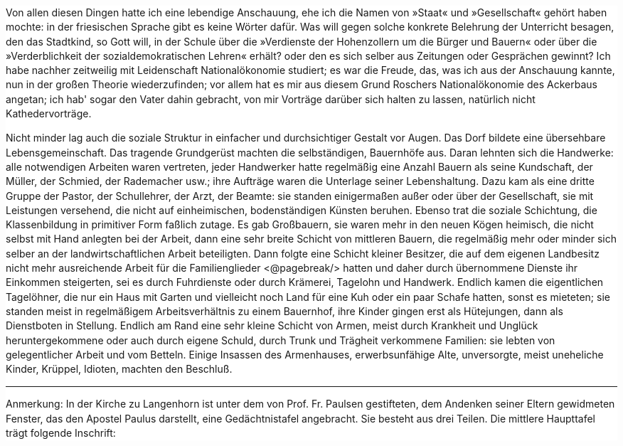 Von allen diesen Dingen hatte ich eine lebendige Anschauung,
ehe ich die Namen von »Staat« und »Gesellschaft« gehört haben
mochte: in der friesischen Sprache gibt es keine Wörter dafür. Was
will gegen solche konkrete Belehrung der Unterricht besagen, den
das Stadtkind, so Gott will, in der Schule über die »Verdienste der
Hohenzollern um die Bürger und Bauern« oder über die »Verderblichkeit
der sozialdemokratischen Lehren« erhält? oder den es sich
selber aus Zeitungen oder Gesprächen gewinnt? Ich habe nachher
zeitweilig mit Leidenschaft Nationalökonomie studiert; es war die
Freude, das, was ich aus der Anschauung kannte, nun in der großen
Theorie wiederzufinden; vor allem hat es mir aus diesem Grund
Roschers Nationalökonomie des Ackerbaus angetan; ich hab' sogar
den Vater dahin gebracht, von mir Vorträge darüber sich halten
zu lassen, natürlich nicht Kathedervorträge.

Nicht minder lag auch die soziale Struktur in einfacher und
durchsichtiger Gestalt vor Augen. Das Dorf bildete eine übersehbare
Lebensgemeinschaft. Das tragende Grundgerüst machten die selbständigen,
Bauernhöfe aus. Daran lehnten sich die Handwerke:
alle notwendigen Arbeiten waren vertreten, jeder Handwerker hatte
regelmäßig eine Anzahl Bauern als seine Kundschaft, der Müller,
der Schmied, der Rademacher usw.; ihre Aufträge waren die Unterlage
seiner Lebenshaltung. Dazu kam als eine dritte Gruppe der
Pastor, der Schullehrer, der Arzt, der Beamte: sie standen einigermaßen
außer oder über der Gesellschaft, sie mit Leistungen versehend,
die nicht auf einheimischen, bodenständigen Künsten beruhen. Ebenso
trat die soziale Schichtung, die Klassenbildung in primitiver Form
faßlich zutage. Es gab Großbauern, sie waren mehr in den neuen
Kögen heimisch, die nicht selbst mit Hand anlegten bei der Arbeit,
dann eine sehr breite Schicht von mittleren Bauern, die regelmäßig
mehr oder minder sich selber an der landwirtschaftlichen Arbeit beteiligten.
Dann folgte eine Schicht kleiner Besitzer, die auf dem
eigenen Landbesitz nicht mehr ausreichende Arbeit für die Familienglieder
\<@pagebreak/>
hatten und daher durch übernommene Dienste ihr Einkommen
steigerten, sei es durch Fuhrdienste oder durch Krämerei, Tagelohn
und Handwerk. Endlich kamen die eigentlichen Tagelöhner, die nur
ein Haus mit Garten und vielleicht noch Land für eine Kuh oder
ein paar Schafe hatten, sonst es mieteten; sie standen meist in regelmäßigem
Arbeitsverhältnis zu einem Bauernhof, ihre Kinder gingen
erst als Hütejungen, dann als Dienstboten in Stellung. Endlich
am Rand eine sehr kleine Schicht von Armen, meist durch Krankheit
und Unglück heruntergekommene oder auch durch eigene Schuld,
durch Trunk und Trägheit verkommene Familien: sie lebten von
gelegentlicher Arbeit und vom Betteln. Einige Insassen des Armenhauses,
erwerbsunfähige Alte, unversorgte, meist uneheliche Kinder,
Krüppel, Idioten, machten den Beschluß.

<hr/>

<span class="g">Anmerkung:</span> In der Kirche zu Langenhorn ist unter dem von Prof.
Fr. Paulsen gestifteten, dem Andenken seiner Eltern gewidmeten Fenster, das
den Apostel Paulus darstellt, eine Gedächtnistafel angebracht. Sie besteht aus
drei Teilen. Die mittlere Haupttafel trägt folgende Inschrift:

